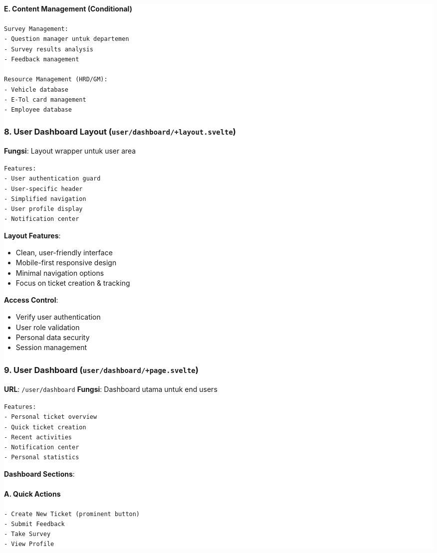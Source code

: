 #### E. **Content Management (Conditional)**
```svelte
Survey Management:
- Question manager untuk departemen
- Survey results analysis
- Feedback management

Resource Management (HRD/GM):
- Vehicle database
- E-Tol card management
- Employee database
```

### 8. **User Dashboard Layout (`user/dashboard/+layout.svelte`)**
**Fungsi**: Layout wrapper untuk user area

```svelte
Features:
- User authentication guard
- User-specific header
- Simplified navigation
- User profile display
- Notification center
```

**Layout Features**:
- Clean, user-friendly interface
- Mobile-first responsive design
- Minimal navigation options
- Focus on ticket creation & tracking

**Access Control**:
- Verify user authentication
- User role validation
- Personal data security
- Session management

### 9. **User Dashboard (`user/dashboard/+page.svelte`)**
**URL**: `/user/dashboard`
**Fungsi**: Dashboard utama untuk end users

```svelte
Features:
- Personal ticket overview
- Quick ticket creation
- Recent activities
- Notification center
- Personal statistics
```

**Dashboard Sections**:

#### A. **Quick Actions**
```svelte
- Create New Ticket (prominent button)
- Submit Feedback
- Take Survey
- View Profile
```
